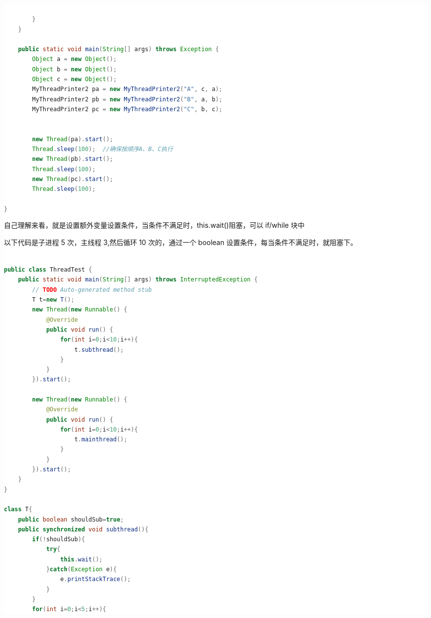 ```java

        }
    }

    public static void main(String[] args) throws Exception {
        Object a = new Object();
        Object b = new Object();
        Object c = new Object();
        MyThreadPrinter2 pa = new MyThreadPrinter2("A", c, a);
        MyThreadPrinter2 pb = new MyThreadPrinter2("B", a, b);
        MyThreadPrinter2 pc = new MyThreadPrinter2("C", b, c);


        new Thread(pa).start();
        Thread.sleep(100);  //确保按顺序A、B、C执行
        new Thread(pb).start();
        Thread.sleep(100);
        new Thread(pc).start();
        Thread.sleep(100);
        
}
```

自己理解来看，就是设置额外变量设置条件，当条件不满足时，this.wait()阻塞，可以 if/while 块中

以下代码是子进程 5 次，主线程 3,然后循环 10 次的，通过一个 boolean 设置条件，每当条件不满足时，就阻塞下。

```java

public class ThreadTest {
    public static void main(String[] args) throws InterruptedException {
        // TODO Auto-generated method stub
        T t=new T();
        new Thread(new Runnable() {
            @Override
            public void run() {
                for(int i=0;i<10;i++){
                    t.subthread();
                }
            }
        }).start();

        new Thread(new Runnable() {
            @Override
            public void run() {
                for(int i=0;i<10;i++){
                    t.mainthread();
                }
            }
        }).start();
    }
}

class T{
    public boolean shouldSub=true;
    public synchronized void subthread(){
        if(!shouldSub){
            try{
                this.wait();
            }catch(Exception e){
                e.printStackTrace();
            }
        }
        for(int i=0;i<5;i++){
```